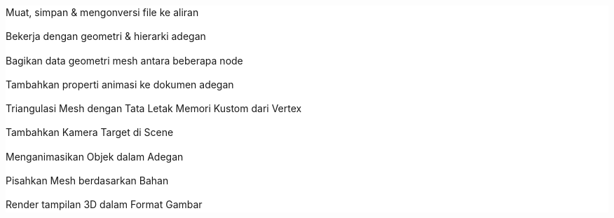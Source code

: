    <div class="col-lg-4">
    <em class="fa fa-file ico-blue fa-2x col-lg-2">
    </em>
    <p class="col-lg-10">
     Muat, simpan &amp; mengonversi file ke aliran
    </p>
   </div>
   <div class="col-lg-4">
    <em class="fa fa-rocket ico-blue fa-2x col-lg-2">
    </em>
    <p class="col-lg-10">
     Bekerja dengan geometri &amp; hierarki adegan
    </p>
   </div>
   <div class="col-lg-4">
    <em class="fa fa-table ico-blue fa-2x col-lg-2">
    </em>
    <p class="col-lg-10">
     Bagikan data geometri mesh antara beberapa node
    </p>
   </div>
   <div class="col-lg-4">
    <em class="fa fa-spinner ico-blue fa-2x col-lg-2">
    </em>
    <p class="col-lg-10">
     Tambahkan properti animasi ke dokumen adegan
    </p>
   </div>
   <div class="col-lg-4">
    <em class="fa fa-tasks ico-blue fa-2x col-lg-2">
    </em>
    <p class="col-lg-10">
     Triangulasi Mesh dengan Tata Letak Memori Kustom dari Vertex
    </p>
   </div>
   <div class="col-lg-4">
    <em class="fa fa-video-camera ico-blue fa-2x col-lg-2">
    </em>
    <p class="col-lg-10">
     Tambahkan Kamera Target di Scene
    </p>
   </div>
   <div class="col-lg-4">
    <em class="fa fa-sliders ico-blue fa-2x col-lg-2">
    </em>
    <p class="col-lg-10">
     Menganimasikan Objek dalam Adegan
    </p>
   </div>
   <div class="col-lg-4">
    <em class="fa fa-object-ungroup ico-blue fa-2x col-lg-2">
    </em>
    <p class="col-lg-10">
     Pisahkan Mesh berdasarkan Bahan
    </p>
   </div>
   <div class="col-lg-4">
    <em class="fa fa-image ico-blue fa-2x col-lg-2">
    </em>
    <p class="col-lg-10">
     Render tampilan 3D dalam Format Gambar
    </p>
   </div>
   <div class="col-lg-4">